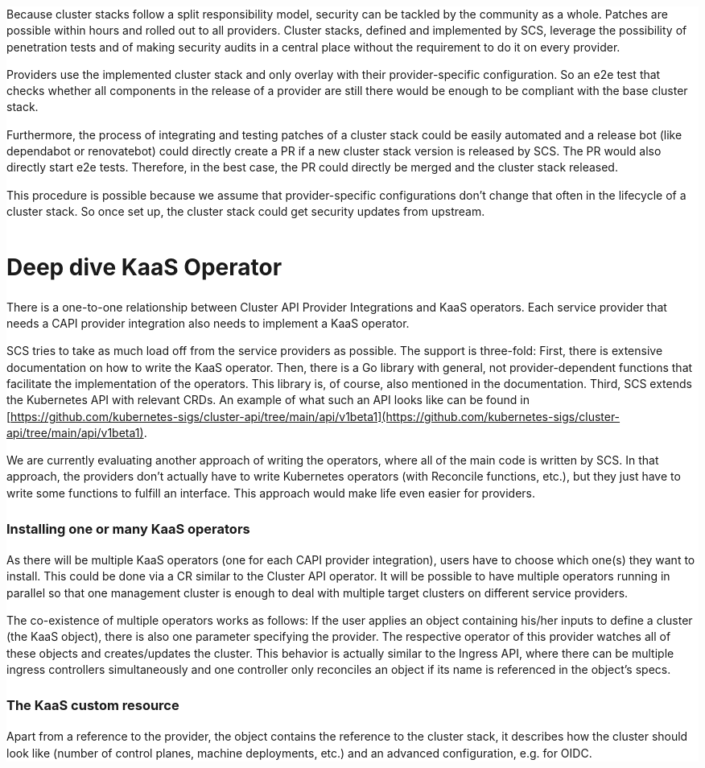 Because cluster stacks follow a split responsibility model, security can be tackled by the community as a whole. Patches are possible within hours and rolled out to all providers. Cluster stacks, defined and implemented by SCS, leverage the possibility of penetration tests and of making security audits in a central place without the requirement to do it on every provider. 

Providers use the implemented cluster stack and only overlay with their provider-specific configuration. So an e2e test that checks whether all components in the release of a provider are still there would be enough to be compliant with the base cluster stack. 

Furthermore, the process of integrating and testing patches of a cluster stack could be easily automated and a release bot (like dependabot or renovatebot) could directly create a PR if a new cluster stack version is released by SCS. The PR would also directly start e2e tests. Therefore, in the best case, the PR could directly be merged and the cluster stack released. 

This procedure is possible because we assume that provider-specific configurations don’t change that often in the lifecycle of a cluster stack. So once set up, the cluster stack could get security updates from upstream. 

# Deep dive KaaS Operator

There is a one-to-one relationship between Cluster API Provider Integrations and KaaS operators. Each service provider that needs a CAPI provider integration also needs to implement a KaaS operator.

SCS tries to take as much load off from the service providers as possible. The support is three-fold: First, there is extensive documentation on how to write the KaaS operator. Then, there is a Go library with general, not provider-dependent functions that facilitate the implementation of the operators. This library is, of course, also mentioned in the documentation. Third, SCS extends the Kubernetes API with relevant CRDs. An example of what such an API looks like can be found in [https://github.com/kubernetes-sigs/cluster-api/tree/main/api/v1beta1](https://github.com/kubernetes-sigs/cluster-api/tree/main/api/v1beta1). 

We are currently evaluating another approach of writing the operators, where all of the main code is written by SCS. In that approach, the providers don’t actually have to write Kubernetes operators (with Reconcile functions, etc.), but they just have to write some functions to fulfill an interface. This approach would make life even easier for providers.

### Installing one or many KaaS operators

As there will be multiple KaaS operators (one for each CAPI provider integration), users have to choose which one(s) they want to install. This could be done via a CR similar to the Cluster API operator. It will be possible to have multiple operators running in parallel so that one management cluster is enough to deal with multiple target clusters on different service providers.

The co-existence of multiple operators works as follows: If the user applies an object containing his/her inputs to define a cluster (the KaaS object), there is also one parameter specifying the provider. The respective operator of this provider watches all of these objects and creates/updates the cluster. This behavior is actually similar to the Ingress API, where there can be multiple ingress controllers simultaneously and one controller only reconciles an object if its name is referenced in the object’s specs.

### The KaaS custom resource

Apart from a reference to the provider, the object contains the reference to the cluster stack, it describes how the cluster should look like (number of control planes, machine deployments, etc.) and an advanced configuration, e.g. for OIDC. 
